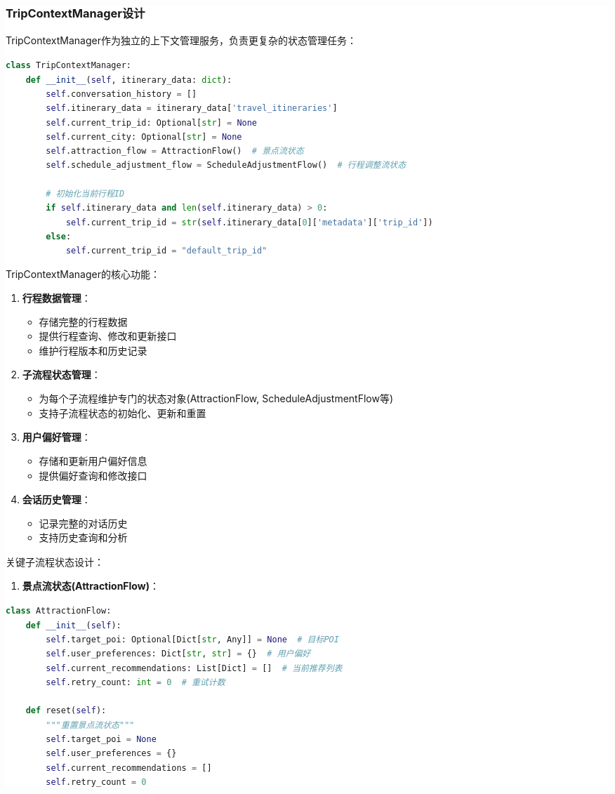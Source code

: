 ### TripContextManager设计

TripContextManager作为独立的上下文管理服务，负责更复杂的状态管理任务：

```python
class TripContextManager:
    def __init__(self, itinerary_data: dict):
        self.conversation_history = []
        self.itinerary_data = itinerary_data['travel_itineraries']
        self.current_trip_id: Optional[str] = None
        self.current_city: Optional[str] = None
        self.attraction_flow = AttractionFlow()  # 景点流状态
        self.schedule_adjustment_flow = ScheduleAdjustmentFlow()  # 行程调整流状态
        
        # 初始化当前行程ID
        if self.itinerary_data and len(self.itinerary_data) > 0:
            self.current_trip_id = str(self.itinerary_data[0]['metadata']['trip_id'])
        else:
            self.current_trip_id = "default_trip_id"
```

TripContextManager的核心功能：

1. **行程数据管理**：
   - 存储完整的行程数据
   - 提供行程查询、修改和更新接口
   - 维护行程版本和历史记录

2. **子流程状态管理**：
   - 为每个子流程维护专门的状态对象(AttractionFlow, ScheduleAdjustmentFlow等)
   - 支持子流程状态的初始化、更新和重置

3. **用户偏好管理**：
   - 存储和更新用户偏好信息
   - 提供偏好查询和修改接口

4. **会话历史管理**：
   - 记录完整的对话历史
   - 支持历史查询和分析

关键子流程状态设计：

1. **景点流状态(AttractionFlow)**：
```python
class AttractionFlow:
    def __init__(self):
        self.target_poi: Optional[Dict[str, Any]] = None  # 目标POI
        self.user_preferences: Dict[str, str] = {}  # 用户偏好
        self.current_recommendations: List[Dict] = []  # 当前推荐列表
        self.retry_count: int = 0  # 重试计数

    def reset(self):
        """重置景点流状态"""
        self.target_poi = None
        self.user_preferences = {}
        self.current_recommendations = []
        self.retry_count = 0
```
